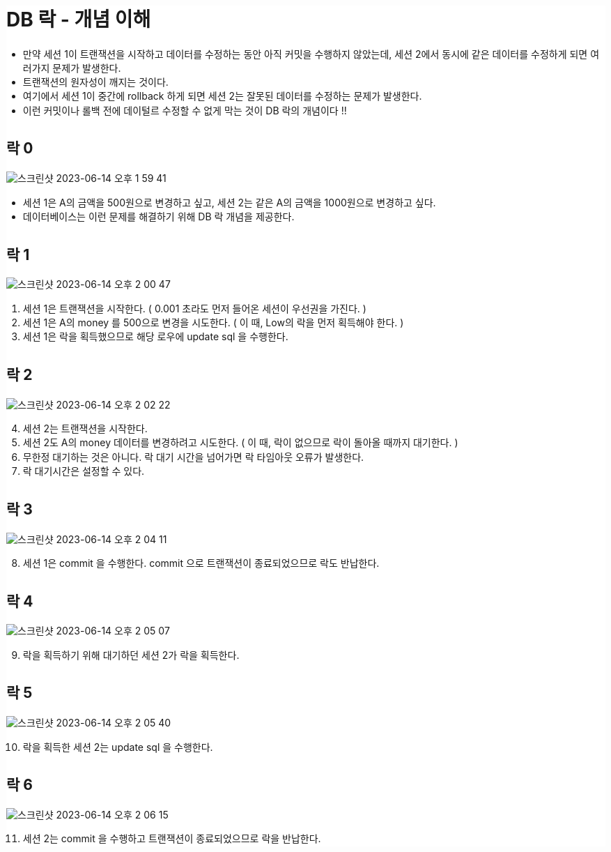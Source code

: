 # DB 락 - 개념 이해

- 만약 세션 1이 트랜잭션을 시작하고 데이터를 수정하는 동안 아직 커밋을 수행하지 않았는데, 세션 2에서 동시에 같은 데이터를 수정하게 되면 여러가지 문제가 발생한다.
- 트랜잭션의 원자성이 깨지는 것이다.
- 여기에서 세션 1이 중간에 rollback 하게 되면 세션 2는 잘못된 데이터를 수정하는 문제가 발생한다.
- 이런 커밋이나 롤백 전에 데이털르 수정할 수 없게 막는 것이 DB 락의 개념이다 !!

## 락 0
<img width="861" alt="스크린샷 2023-06-14 오후 1 59 41" src="https://github.com/novicePGT/learn-jdbc/assets/91667488/b5fb1f94-07be-4f84-9f93-b516953ff908">   

- 세션 1은 A의 금액을 500원으로 변경하고 싶고, 세션 2는 같은 A의 금액을 1000원으로 변경하고 싶다.
- 데이터베이스는 이런 문제를 해결하기 위해 DB 락 개념을 제공한다.

## 락 1
<img width="846" alt="스크린샷 2023-06-14 오후 2 00 47" src="https://github.com/novicePGT/learn-jdbc/assets/91667488/285e85b8-ee06-4dee-95b6-e2716eeee737">   

1. 세션 1은 트랜잭션을 시작한다. ( 0.001 초라도 먼저 들어온 세션이 우선권을 가진다. )
2. 세션 1은 A의 money 를 500으로 변경을 시도한다. ( 이 때, Low의 락을 먼저 획득해야 한다. )
3. 세션 1은 락을 획득했으므로 해당 로우에 update sql 을 수행한다.

## 락 2
<img width="851" alt="스크린샷 2023-06-14 오후 2 02 22" src="https://github.com/novicePGT/learn-jdbc/assets/91667488/3d02fc50-2497-412b-adcf-5de6fcae3b38">   

4. 세션 2는 트랜잭션을 시작한다.
5. 세션 2도 A의 money 데이터를 변경하려고 시도한다. ( 이 때, 락이 없으므로 락이 돌아올 때까지 대기한다. )
6. 무한정 대기하는 것은 아니다. 락 대기 시간을 넘어가면 락 타임아웃 오류가 발생한다.
7. 락 대기시간은 설정할 수 있다.

## 락 3
<img width="846" alt="스크린샷 2023-06-14 오후 2 04 11" src="https://github.com/novicePGT/learn-jdbc/assets/91667488/8486889b-a8b0-4d84-a665-5102c89671f2">   

8. 세션 1은 commit 을 수행한다. commit 으로 트랜잭션이 종료되었으므로 락도 반납한다.

## 락 4
<img width="846" alt="스크린샷 2023-06-14 오후 2 05 07" src="https://github.com/novicePGT/learn-jdbc/assets/91667488/06070b7d-abe7-4516-b0c2-c8dc53ad153e">   

9. 락을 획득하기 위해 대기하던 세션 2가 락을 획득한다.

## 락 5
<img width="847" alt="스크린샷 2023-06-14 오후 2 05 40" src="https://github.com/novicePGT/learn-jdbc/assets/91667488/19f84c02-31c8-4318-a5ed-868745bc7e56">   

10. 락을 획득한 세션 2는 update sql 을 수행한다.

## 락 6
<img width="852" alt="스크린샷 2023-06-14 오후 2 06 15" src="https://github.com/novicePGT/learn-jdbc/assets/91667488/5ddb9441-c4e3-4b9d-bbff-e532dd90de4c">   

11. 세션 2는 commit 을 수행하고 트랜잭션이 종료되었으므로 락을 반납한다.




